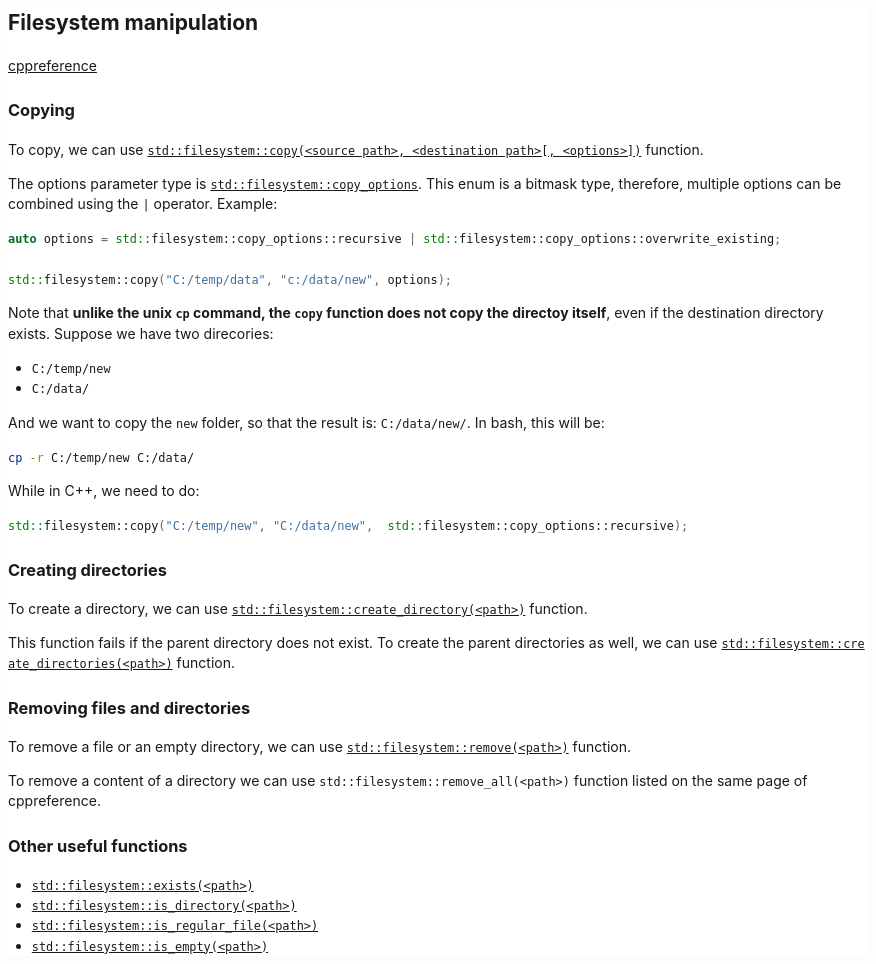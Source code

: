 

## Filesystem manipulation
[cppreference](https://en.cppreference.com/w/cpp/filesystem) 

### Copying
To copy, we can use [`std::filesystem::copy(<source path>, <destination path>[, <options>])`](https://en.cppreference.com/w/cpp/filesystem/copy) function.

The options parameter type is [`std::filesystem::copy_options`](https://en.cppreference.com/w/cpp/filesystem/copy_options). This enum is a bitmask type, therefore, multiple options can be combined using the `|` operator. Example:
```cpp
auto options = std::filesystem::copy_options::recursive | std::filesystem::copy_options::overwrite_existing;

std::filesystem::copy("C:/temp/data", "c:/data/new", options);
```

Note that **unlike the unix `cp` command, the `copy` function does not copy the directoy itself**, even if the destination directory exists. Suppose we have two direcories:

- `C:/temp/new` 
- `C:/data/`

And we want to copy the `new` folder, so that the result is: `C:/data/new/`. In bash, this will be:
```bash
cp -r C:/temp/new C:/data/
```
While in C++, we need to do:
```cpp
std::filesystem::copy("C:/temp/new", "C:/data/new",  std::filesystem::copy_options::recursive);
```


### Creating directories
To create a directory, we can use [`std::filesystem::create_directory(<path>)`](https://en.cppreference.com/w/cpp/filesystem/create_directory) function. 

This function fails if the parent directory does not exist. To create the parent directories as well, we can use [`std::filesystem::create_directories(<path>)`](https://en.cppreference.com/w/cpp/filesystem/create_directory) function.


### Removing files and directories
To remove a file or an empty directory, we can use [`std::filesystem::remove(<path>)`](https://en.cppreference.com/w/cpp/filesystem/remove) function.

To remove a content of a directory we can use `std::filesystem::remove_all(<path>)` function listed on the same page of cppreference.


### Other useful functions

- [`std::filesystem::exists(<path>)`](https://en.cppreference.com/w/cpp/filesystem/exists)
- [`std::filesystem::is_directory(<path>)`](https://en.cppreference.com/w/cpp/filesystem/is_directory)
- [`std::filesystem::is_regular_file(<path>)`](https://en.cppreference.com/w/cpp/filesystem/is_regular_file)
- [`std::filesystem::is_empty(<path>)`](https://en.cppreference.com/w/cpp/filesystem/is_empty)
